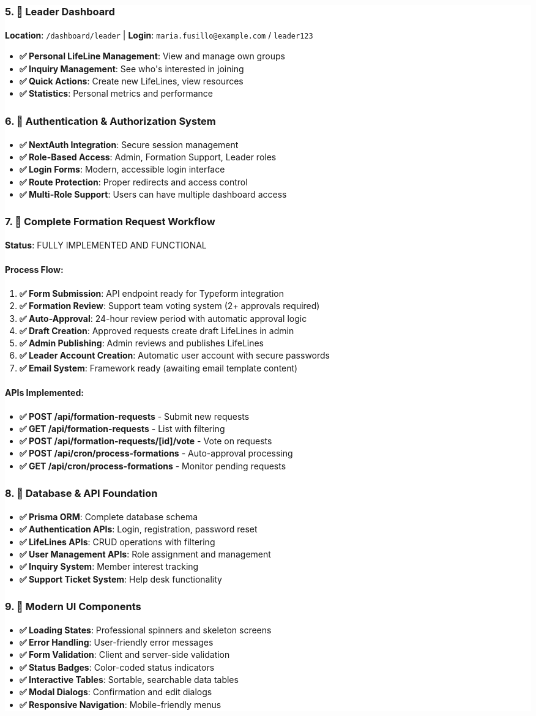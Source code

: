 ### **5. 👥 Leader Dashboard** 
**Location**: `/dashboard/leader` | **Login**: `maria.fusillo@example.com` / `leader123`
- **✅ Personal LifeLine Management**: View and manage own groups
- **✅ Inquiry Management**: See who's interested in joining
- **✅ Quick Actions**: Create new LifeLines, view resources
- **✅ Statistics**: Personal metrics and performance

### **6. 🔐 Authentication & Authorization System**
- **✅ NextAuth Integration**: Secure session management
- **✅ Role-Based Access**: Admin, Formation Support, Leader roles
- **✅ Login Forms**: Modern, accessible login interface
- **✅ Route Protection**: Proper redirects and access control
- **✅ Multi-Role Support**: Users can have multiple dashboard access

### **7. 🔄 Complete Formation Request Workflow**
**Status**: FULLY IMPLEMENTED AND FUNCTIONAL

#### **Process Flow**:
1. **✅ Form Submission**: API endpoint ready for Typeform integration
2. **✅ Formation Review**: Support team voting system (2+ approvals required)
3. **✅ Auto-Approval**: 24-hour review period with automatic approval logic
4. **✅ Draft Creation**: Approved requests create draft LifeLines in admin
5. **✅ Admin Publishing**: Admin reviews and publishes LifeLines
6. **✅ Leader Account Creation**: Automatic user account with secure passwords
7. **✅ Email System**: Framework ready (awaiting email template content)

#### **APIs Implemented**:
- **✅ POST /api/formation-requests** - Submit new requests
- **✅ GET /api/formation-requests** - List with filtering
- **✅ POST /api/formation-requests/[id]/vote** - Vote on requests  
- **✅ POST /api/cron/process-formations** - Auto-approval processing
- **✅ GET /api/cron/process-formations** - Monitor pending requests

### **8. 💾 Database & API Foundation**
- **✅ Prisma ORM**: Complete database schema
- **✅ Authentication APIs**: Login, registration, password reset
- **✅ LifeLines APIs**: CRUD operations with filtering
- **✅ User Management APIs**: Role assignment and management
- **✅ Inquiry System**: Member interest tracking
- **✅ Support Ticket System**: Help desk functionality

### **9. 📱 Modern UI Components**
- **✅ Loading States**: Professional spinners and skeleton screens
- **✅ Error Handling**: User-friendly error messages
- **✅ Form Validation**: Client and server-side validation
- **✅ Status Badges**: Color-coded status indicators
- **✅ Interactive Tables**: Sortable, searchable data tables
- **✅ Modal Dialogs**: Confirmation and edit dialogs
- **✅ Responsive Navigation**: Mobile-friendly menus

